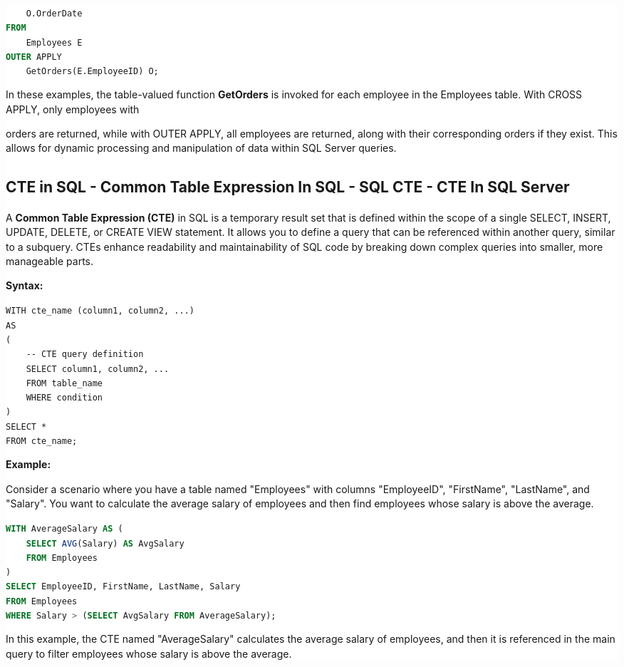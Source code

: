 ```sql
    O.OrderDate
FROM
    Employees E
OUTER APPLY
    GetOrders(E.EmployeeID) O;
```

In these examples, the table-valued function **GetOrders** is invoked for each employee in the Employees table. With CROSS APPLY, only employees with

orders are returned, while with OUTER APPLY, all employees are returned, along with their corresponding orders if they exist. This allows for dynamic processing and manipulation of data within SQL Server queries.

## **CTE in SQL - Common Table Expression In SQL - SQL CTE - CTE In SQL Server**

A **Common Table Expression (CTE)** in SQL is a temporary result set that is defined within the scope of a single SELECT, INSERT, UPDATE, DELETE, or CREATE VIEW statement. It allows you to define a query that can be referenced within another query, similar to a subquery. CTEs enhance readability and maintainability of SQL code by breaking down complex queries into smaller, more manageable parts.

**Syntax:**

```
WITH cte_name (column1, column2, ...)
AS
(
    -- CTE query definition
    SELECT column1, column2, ...
    FROM table_name
    WHERE condition
)
SELECT *
FROM cte_name;
```

**Example:**

Consider a scenario where you have a table named "Employees" with columns "EmployeeID", "FirstName", "LastName", and "Salary". You want to calculate the average salary of employees and then find employees whose salary is above the average.

```sql
WITH AverageSalary AS (
    SELECT AVG(Salary) AS AvgSalary
    FROM Employees
)
SELECT EmployeeID, FirstName, LastName, Salary
FROM Employees
WHERE Salary > (SELECT AvgSalary FROM AverageSalary);
```

In this example, the CTE named "AverageSalary" calculates the average salary of employees, and then it is referenced in the main query to filter employees whose salary is above the average.

